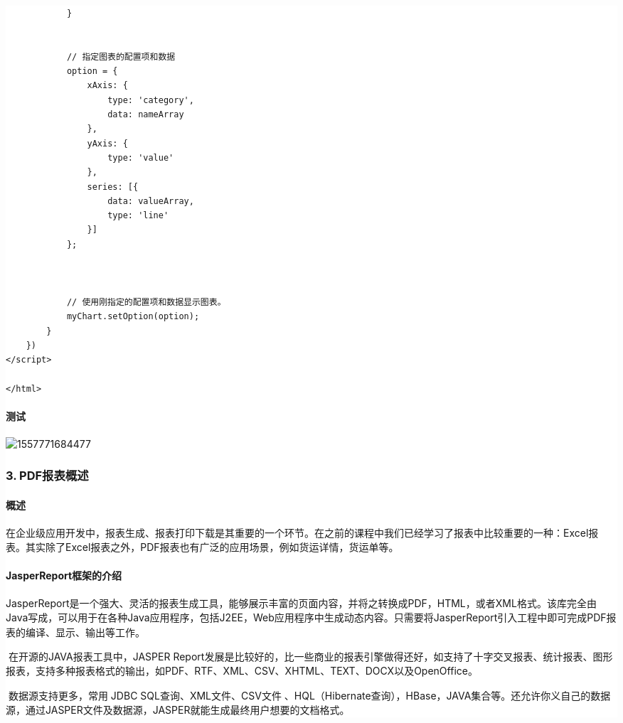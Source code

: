    ```jsp
               }
   
   
               // 指定图表的配置项和数据
               option = {
                   xAxis: {
                       type: 'category',
                       data: nameArray
                   },
                   yAxis: {
                       type: 'value'
                   },
                   series: [{
                       data: valueArray,
                       type: 'line'
                   }]
               };
   
   
   
               // 使用刚指定的配置项和数据显示图表。
               myChart.setOption(option);
           }
       })
   </script>
   
   </html>
   ```

#### 测试

![1557771684477](SaaS-Export-13.assets/1557771684477-1572448333996.png)



### 3. PDF报表概述

#### 概述

​	在企业级应用开发中，报表生成、报表打印下载是其重要的一个环节。在之前的课程中我们已经学习了报表中比较重要的一种：Excel报表。其实除了Excel报表之外，PDF报表也有广泛的应用场景，例如货运详情，货运单等。

#### JasperReport框架的介绍

​	JasperReport是一个强大、灵活的报表生成工具，能够展示丰富的页面内容，并将之转换成PDF，HTML，或者XML格式。该库完全由Java写成，可以用于在各种Java应用程序，包括J2EE，Web应用程序中生成动态内容。只需要将JasperReport引入工程中即可完成PDF报表的编译、显示、输出等工作。

​	在开源的JAVA报表工具中，JASPER Report发展是比较好的，比一些商业的报表引擎做得还好，如支持了十字交叉报表、统计报表、图形报表，支持多种报表格式的输出，如PDF、RTF、XML、CSV、XHTML、TEXT、DOCX以及OpenOffice。

​	数据源支持更多，常用 JDBC SQL查询、XML文件、CSV文件 、HQL（Hibernate查询），HBase，JAVA集合等。还允许你义自己的数据源，通过JASPER文件及数据源，JASPER就能生成最终用户想要的文档格式。

